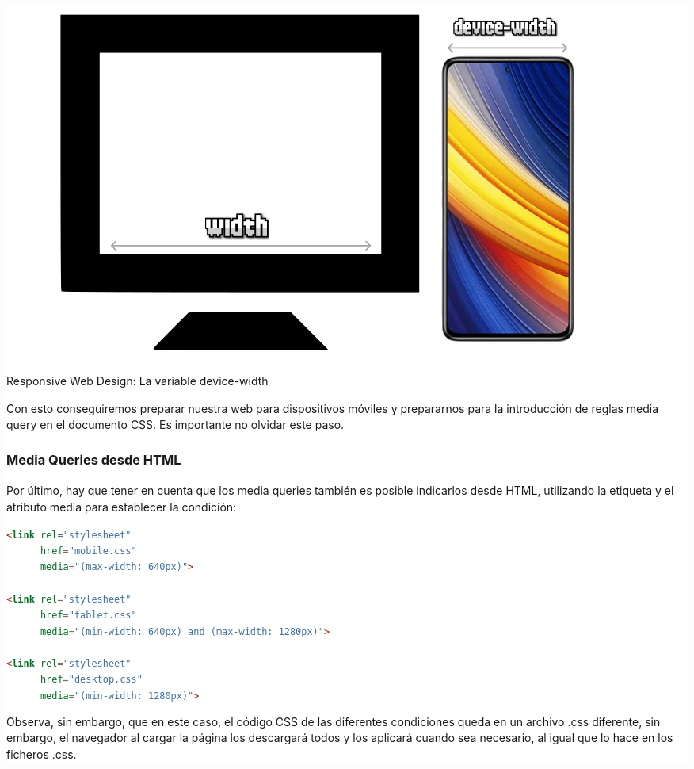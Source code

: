 ![img](./assets/device-width.png)

Responsive Web Design: La variable device-width

Con esto conseguiremos preparar nuestra web para dispositivos móviles y prepararnos para la introducción de reglas media query en el documento CSS. Es importante no olvidar este paso.

### Media Queries desde HTML
Por último, hay que tener en cuenta que los media queries también es posible indicarlos desde HTML, utilizando la etiqueta <link> y el atributo media para establecer la condición:

```HTML
<link rel="stylesheet"
      href="mobile.css"
      media="(max-width: 640px)">

<link rel="stylesheet"
      href="tablet.css"
      media="(min-width: 640px) and (max-width: 1280px)">

<link rel="stylesheet"
      href="desktop.css"
      media="(min-width: 1280px)">
```

Observa, sin embargo, que en este caso, el código CSS de las diferentes condiciones queda en un archivo .css diferente, sin embargo, el navegador al cargar la página los descargará todos y los aplicará cuando sea necesario, al igual que lo hace en los ficheros .css.

